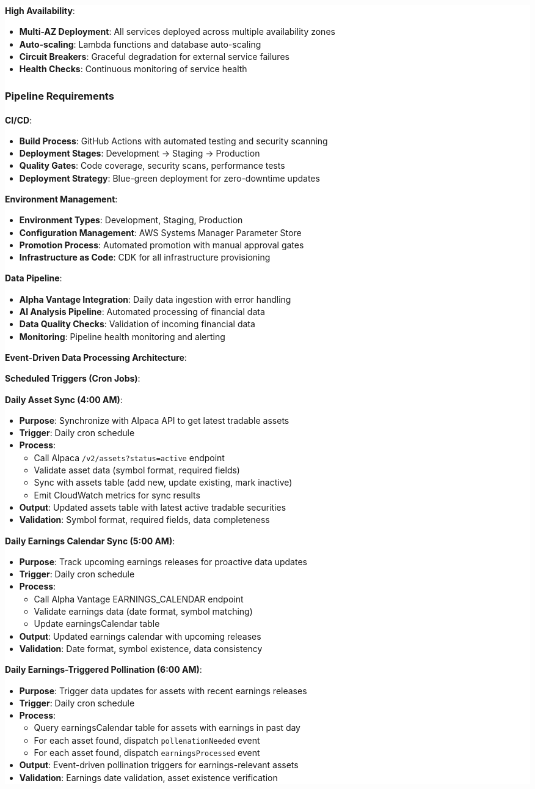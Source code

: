 **High Availability**:
- **Multi-AZ Deployment**: All services deployed across multiple availability zones
- **Auto-scaling**: Lambda functions and database auto-scaling
- **Circuit Breakers**: Graceful degradation for external service failures
- **Health Checks**: Continuous monitoring of service health

### Pipeline Requirements

**CI/CD**:
- **Build Process**: GitHub Actions with automated testing and security scanning
- **Deployment Stages**: Development → Staging → Production
- **Quality Gates**: Code coverage, security scans, performance tests
- **Deployment Strategy**: Blue-green deployment for zero-downtime updates

**Environment Management**:
- **Environment Types**: Development, Staging, Production
- **Configuration Management**: AWS Systems Manager Parameter Store
- **Promotion Process**: Automated promotion with manual approval gates
- **Infrastructure as Code**: CDK for all infrastructure provisioning

**Data Pipeline**:
- **Alpha Vantage Integration**: Daily data ingestion with error handling
- **AI Analysis Pipeline**: Automated processing of financial data
- **Data Quality Checks**: Validation of incoming financial data
- **Monitoring**: Pipeline health monitoring and alerting

**Event-Driven Data Processing Architecture**:

**Scheduled Triggers (Cron Jobs)**:

**Daily Asset Sync (4:00 AM)**:
- **Purpose**: Synchronize with Alpaca API to get latest tradable assets
- **Trigger**: Daily cron schedule
- **Process**: 
  - Call Alpaca `/v2/assets?status=active` endpoint
  - Validate asset data (symbol format, required fields)
  - Sync with assets table (add new, update existing, mark inactive)
  - Emit CloudWatch metrics for sync results
- **Output**: Updated assets table with latest active tradable securities
- **Validation**: Symbol format, required fields, data completeness

**Daily Earnings Calendar Sync (5:00 AM)**:
- **Purpose**: Track upcoming earnings releases for proactive data updates
- **Trigger**: Daily cron schedule
- **Process**:
  - Call Alpha Vantage EARNINGS_CALENDAR endpoint
  - Validate earnings data (date format, symbol matching)
  - Update earningsCalendar table
- **Output**: Updated earnings calendar with upcoming releases
- **Validation**: Date format, symbol existence, data consistency

**Daily Earnings-Triggered Pollination (6:00 AM)**:
- **Purpose**: Trigger data updates for assets with recent earnings releases
- **Trigger**: Daily cron schedule
- **Process**:
  - Query earningsCalendar table for assets with earnings in past day
  - For each asset found, dispatch `pollenationNeeded` event
  - For each asset found, dispatch `earningsProcessed` event
- **Output**: Event-driven pollination triggers for earnings-relevant assets
- **Validation**: Earnings date validation, asset existence verification
